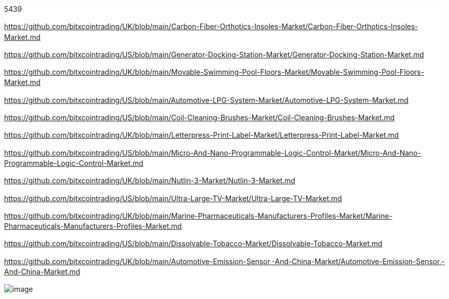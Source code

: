 5439</p><p><a href="https://github.com/bitxcointrading/UK/blob/main/Carbon-Fiber-Orthotics-Insoles-Market/Carbon-Fiber-Orthotics-Insoles-Market.md">https://github.com/bitxcointrading/UK/blob/main/Carbon-Fiber-Orthotics-Insoles-Market/Carbon-Fiber-Orthotics-Insoles-Market.md</a></p><p><a href="https://github.com/bitxcointrading/US/blob/main/Generator-Docking-Station-Market/Generator-Docking-Station-Market.md">https://github.com/bitxcointrading/US/blob/main/Generator-Docking-Station-Market/Generator-Docking-Station-Market.md</a></p><p><a href="https://github.com/bitxcointrading/UK/blob/main/Movable-Swimming-Pool-Floors-Market/Movable-Swimming-Pool-Floors-Market.md">https://github.com/bitxcointrading/UK/blob/main/Movable-Swimming-Pool-Floors-Market/Movable-Swimming-Pool-Floors-Market.md</a></p><p><a href="https://github.com/bitxcointrading/US/blob/main/Automotive-LPG-System-Market/Automotive-LPG-System-Market.md">https://github.com/bitxcointrading/US/blob/main/Automotive-LPG-System-Market/Automotive-LPG-System-Market.md</a></p><p><a href="https://github.com/bitxcointrading/US/blob/main/Coil-Cleaning-Brushes-Market/Coil-Cleaning-Brushes-Market.md">https://github.com/bitxcointrading/US/blob/main/Coil-Cleaning-Brushes-Market/Coil-Cleaning-Brushes-Market.md</a></p><p><a href="https://github.com/bitxcointrading/UK/blob/main/Letterpress-Print-Label-Market/Letterpress-Print-Label-Market.md">https://github.com/bitxcointrading/UK/blob/main/Letterpress-Print-Label-Market/Letterpress-Print-Label-Market.md</a></p><p><a href="https://github.com/bitxcointrading/US/blob/main/Micro-And-Nano-Programmable-Logic-Control-Market/Micro-And-Nano-Programmable-Logic-Control-Market.md">https://github.com/bitxcointrading/US/blob/main/Micro-And-Nano-Programmable-Logic-Control-Market/Micro-And-Nano-Programmable-Logic-Control-Market.md</a></p><p><a href="https://github.com/bitxcointrading/UK/blob/main/Nutlin-3-Market/Nutlin-3-Market.md">https://github.com/bitxcointrading/UK/blob/main/Nutlin-3-Market/Nutlin-3-Market.md</a></p><p><a href="https://github.com/bitxcointrading/US/blob/main/Ultra-Large-TV-Market/Ultra-Large-TV-Market.md">https://github.com/bitxcointrading/US/blob/main/Ultra-Large-TV-Market/Ultra-Large-TV-Market.md</a></p><p><a href="https://github.com/bitxcointrading/UK/blob/main/Marine-Pharmaceuticals-Manufacturers-Profiles-Market/Marine-Pharmaceuticals-Manufacturers-Profiles-Market.md">https://github.com/bitxcointrading/UK/blob/main/Marine-Pharmaceuticals-Manufacturers-Profiles-Market/Marine-Pharmaceuticals-Manufacturers-Profiles-Market.md</a></p><p><a href="https://github.com/bitxcointrading/US/blob/main/Dissolvable-Tobacco-Market/Dissolvable-Tobacco-Market.md">https://github.com/bitxcointrading/US/blob/main/Dissolvable-Tobacco-Market/Dissolvable-Tobacco-Market.md</a></p><p><a href="https://github.com/bitxcointrading/UK/blob/main/Automotive-Emission-Sensor,-And-China-Market/Automotive-Emission-Sensor,-And-China-Market.md">https://github.com/bitxcointrading/UK/blob/main/Automotive-Emission-Sensor,-And-China-Market/Automotive-Emission-Sensor,-And-China-Market.md</a></p>
![image](https://github.com/user-attachments/assets/ca83014c-22f8-47b2-89e5-88f214278741)
